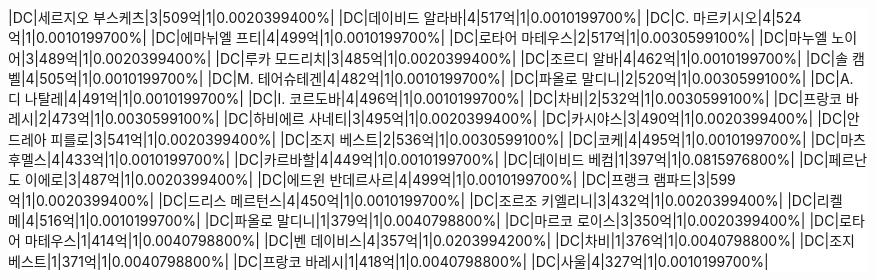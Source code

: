 |DC|세르지오 부스케츠|3|509억|1|0.0020399400%|
|DC|데이비드 알라바|4|517억|1|0.0010199700%|
|DC|C. 마르키시오|4|524억|1|0.0010199700%|
|DC|에마뉘엘 프티|4|499억|1|0.0010199700%|
|DC|로타어 마테우스|2|517억|1|0.0030599100%|
|DC|마누엘 노이어|3|489억|1|0.0020399400%|
|DC|루카 모드리치|3|485억|1|0.0020399400%|
|DC|조르디 알바|4|462억|1|0.0010199700%|
|DC|솔 캠벨|4|505억|1|0.0010199700%|
|DC|M. 테어슈테겐|4|482억|1|0.0010199700%|
|DC|파올로 말디니|2|520억|1|0.0030599100%|
|DC|A. 디 나탈레|4|491억|1|0.0010199700%|
|DC|I. 코르도바|4|496억|1|0.0010199700%|
|DC|차비|2|532억|1|0.0030599100%|
|DC|프랑코 바레시|2|473억|1|0.0030599100%|
|DC|하비에르 사네티|3|495억|1|0.0020399400%|
|DC|카시야스|3|490억|1|0.0020399400%|
|DC|안드레아 피를로|3|541억|1|0.0020399400%|
|DC|조지 베스트|2|536억|1|0.0030599100%|
|DC|코케|4|495억|1|0.0010199700%|
|DC|마츠 후멜스|4|433억|1|0.0010199700%|
|DC|카르바할|4|449억|1|0.0010199700%|
|DC|데이비드 베컴|1|397억|1|0.0815976800%|
|DC|페르난도 이에로|3|487억|1|0.0020399400%|
|DC|에드윈 반데르사르|4|499억|1|0.0010199700%|
|DC|프랭크 램파드|3|599억|1|0.0020399400%|
|DC|드리스 메르턴스|4|450억|1|0.0010199700%|
|DC|조르조 키엘리니|3|432억|1|0.0020399400%|
|DC|리켈메|4|516억|1|0.0010199700%|
|DC|파올로 말디니|1|379억|1|0.0040798800%|
|DC|마르코 로이스|3|350억|1|0.0020399400%|
|DC|로타어 마테우스|1|414억|1|0.0040798800%|
|DC|벤 데이비스|4|357억|1|0.0203994200%|
|DC|차비|1|376억|1|0.0040798800%|
|DC|조지 베스트|1|371억|1|0.0040798800%|
|DC|프랑코 바레시|1|418억|1|0.0040798800%|
|DC|사울|4|327억|1|0.0010199700%|